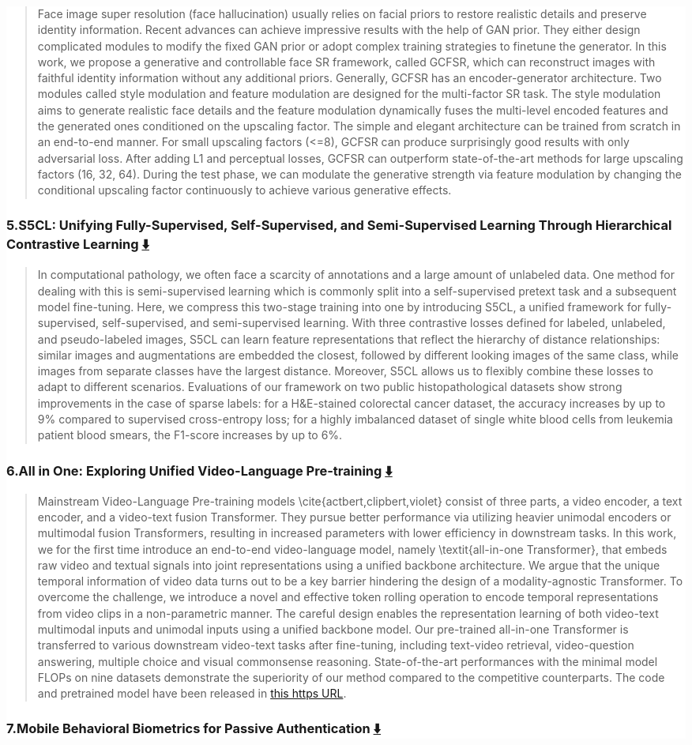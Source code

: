 >  Face image super resolution (face hallucination) usually relies on facial priors to restore realistic details and preserve identity information. Recent advances can achieve impressive results with the help of GAN prior. They either design complicated modules to modify the fixed GAN prior or adopt complex training strategies to finetune the generator. In this work, we propose a generative and controllable face SR framework, called GCFSR, which can reconstruct images with faithful identity information without any additional priors. Generally, GCFSR has an encoder-generator architecture. Two modules called style modulation and feature modulation are designed for the multi-factor SR task. The style modulation aims to generate realistic face details and the feature modulation dynamically fuses the multi-level encoded features and the generated ones conditioned on the upscaling factor. The simple and elegant architecture can be trained from scratch in an end-to-end manner. For small upscaling factors (&lt;=8), GCFSR can produce surprisingly good results with only adversarial loss. After adding L1 and perceptual losses, GCFSR can outperform state-of-the-art methods for large upscaling factors (16, 32, 64). During the test phase, we can modulate the generative strength via feature modulation by changing the conditional upscaling factor continuously to achieve various generative effects.      
### 5.S5CL: Unifying Fully-Supervised, Self-Supervised, and Semi-Supervised Learning Through Hierarchical Contrastive Learning  [ :arrow_down: ](https://arxiv.org/pdf/2203.07307.pdf)
>  In computational pathology, we often face a scarcity of annotations and a large amount of unlabeled data. One method for dealing with this is semi-supervised learning which is commonly split into a self-supervised pretext task and a subsequent model fine-tuning. Here, we compress this two-stage training into one by introducing S5CL, a unified framework for fully-supervised, self-supervised, and semi-supervised learning. With three contrastive losses defined for labeled, unlabeled, and pseudo-labeled images, S5CL can learn feature representations that reflect the hierarchy of distance relationships: similar images and augmentations are embedded the closest, followed by different looking images of the same class, while images from separate classes have the largest distance. Moreover, S5CL allows us to flexibly combine these losses to adapt to different scenarios. Evaluations of our framework on two public histopathological datasets show strong improvements in the case of sparse labels: for a H&amp;E-stained colorectal cancer dataset, the accuracy increases by up to 9% compared to supervised cross-entropy loss; for a highly imbalanced dataset of single white blood cells from leukemia patient blood smears, the F1-score increases by up to 6%.      
### 6.All in One: Exploring Unified Video-Language Pre-training  [ :arrow_down: ](https://arxiv.org/pdf/2203.07303.pdf)
>  Mainstream Video-Language Pre-training models \cite{actbert,clipbert,violet} consist of three parts, a video encoder, a text encoder, and a video-text fusion Transformer. They pursue better performance via utilizing heavier unimodal encoders or multimodal fusion Transformers, resulting in increased parameters with lower efficiency in downstream tasks. In this work, we for the first time introduce an end-to-end video-language model, namely \textit{all-in-one Transformer}, that embeds raw video and textual signals into joint representations using a unified backbone architecture. We argue that the unique temporal information of video data turns out to be a key barrier hindering the design of a modality-agnostic Transformer. To overcome the challenge, we introduce a novel and effective token rolling operation to encode temporal representations from video clips in a non-parametric manner. The careful design enables the representation learning of both video-text multimodal inputs and unimodal inputs using a unified backbone model. Our pre-trained all-in-one Transformer is transferred to various downstream video-text tasks after fine-tuning, including text-video retrieval, video-question answering, multiple choice and visual commonsense reasoning. State-of-the-art performances with the minimal model FLOPs on nine datasets demonstrate the superiority of our method compared to the competitive counterparts. The code and pretrained model have been released in <a class="link-external link-https" href="https://github.com/showlab/all-in-one" rel="external noopener nofollow">this https URL</a>.      
### 7.Mobile Behavioral Biometrics for Passive Authentication  [ :arrow_down: ](https://arxiv.org/pdf/2203.07300.pdf)